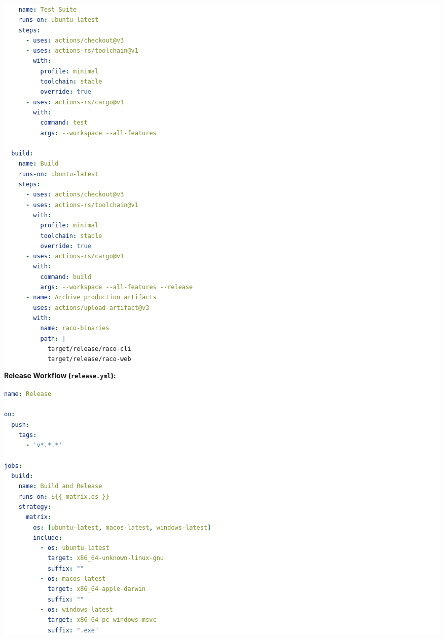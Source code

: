```yaml
    name: Test Suite
    runs-on: ubuntu-latest
    steps:
      - uses: actions/checkout@v3
      - uses: actions-rs/toolchain@v1
        with:
          profile: minimal
          toolchain: stable
          override: true
      - uses: actions-rs/cargo@v1
        with:
          command: test
          args: --workspace --all-features

  build:
    name: Build
    runs-on: ubuntu-latest
    steps:
      - uses: actions/checkout@v3
      - uses: actions-rs/toolchain@v1
        with:
          profile: minimal
          toolchain: stable
          override: true
      - uses: actions-rs/cargo@v1
        with:
          command: build
          args: --workspace --all-features --release
      - name: Archive production artifacts
        uses: actions/upload-artifact@v3
        with:
          name: raco-binaries
          path: |
            target/release/raco-cli
            target/release/raco-web
```

**Release Workflow (`release.yml`):**
```yaml
name: Release

on:
  push:
    tags:
      - 'v*.*.*'

jobs:
  build:
    name: Build and Release
    runs-on: ${{ matrix.os }}
    strategy:
      matrix:
        os: [ubuntu-latest, macos-latest, windows-latest]
        include:
          - os: ubuntu-latest
            target: x86_64-unknown-linux-gnu
            suffix: ""
          - os: macos-latest
            target: x86_64-apple-darwin
            suffix: ""
          - os: windows-latest
            target: x86_64-pc-windows-msvc
            suffix: ".exe"

```